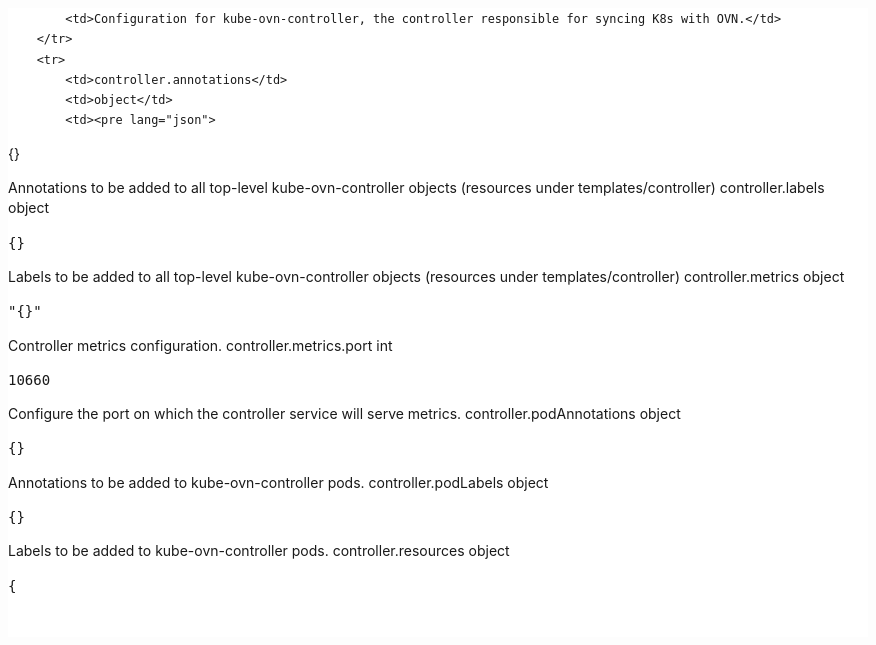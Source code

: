 			<td>Configuration for kube-ovn-controller, the controller responsible for syncing K8s with OVN.</td>
		</tr>
		<tr>
			<td>controller.annotations</td>
			<td>object</td>
			<td><pre lang="json">
{}
</pre>
</td>
			<td>Annotations to be added to all top-level kube-ovn-controller objects (resources under templates/controller)</td>
		</tr>
		<tr>
			<td>controller.labels</td>
			<td>object</td>
			<td><pre lang="json">
{}
</pre>
</td>
			<td>Labels to be added to all top-level kube-ovn-controller objects (resources under templates/controller)</td>
		</tr>
		<tr>
			<td>controller.metrics</td>
			<td>object</td>
			<td><pre lang="">
"{}"
</pre>
</td>
			<td>Controller metrics configuration.</td>
		</tr>
		<tr>
			<td>controller.metrics.port</td>
			<td>int</td>
			<td><pre lang="json">
10660
</pre>
</td>
			<td>Configure the port on which the controller service will serve metrics.</td>
		</tr>
		<tr>
			<td>controller.podAnnotations</td>
			<td>object</td>
			<td><pre lang="json">
{}
</pre>
</td>
			<td>Annotations to be added to kube-ovn-controller pods.</td>
		</tr>
		<tr>
			<td>controller.podLabels</td>
			<td>object</td>
			<td><pre lang="json">
{}
</pre>
</td>
			<td>Labels to be added to kube-ovn-controller pods.</td>
		</tr>
		<tr>
			<td>controller.resources</td>
			<td>object</td>
			<td><pre lang="json">
{